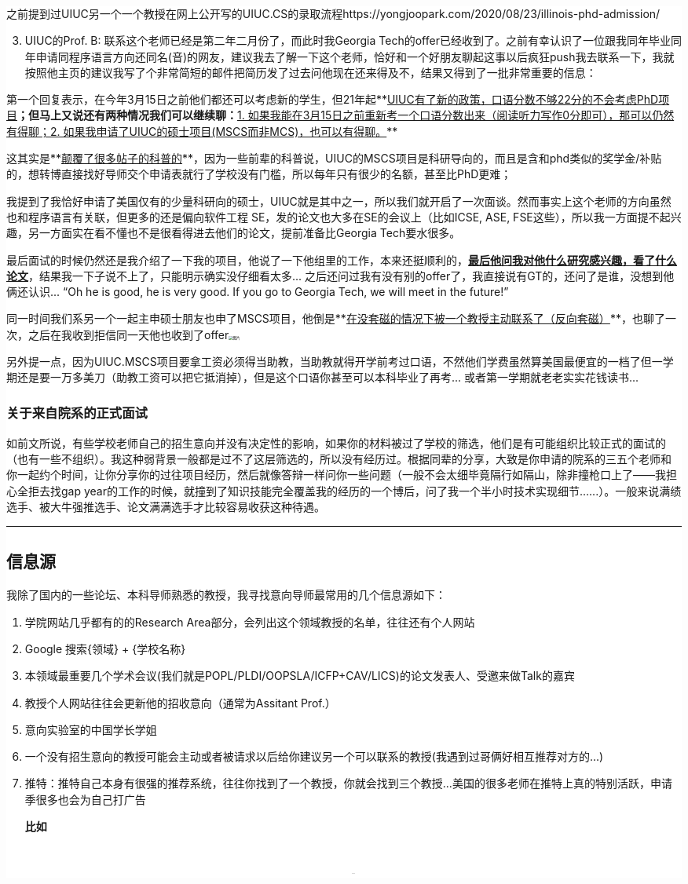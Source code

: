    之前提到过UIUC另一个一个教授在网上公开写的UIUC.CS的录取流程https://yongjoopark.com/2020/08/23/illinois-phd-admission/

   

3. UIUC的Prof. B: 联系这个老师已经是第二年二月份了，而此时我Georgia Tech的offer已经收到了。之前有幸认识了一位跟我同年毕业同年申请同程序语言方向还同名(音)的网友，建议我去了解一下这个老师，恰好和一个好朋友聊起这事以后疯狂push我去联系一下，我就按照他主页的建议我写了个非常简短的邮件把简历发了过去问他现在还来得及不，结果又得到了一批非常重要的信息：


 第一个回复表示，在今年3月15日之前他们都还可以考虑新的学生，但21年起**<u>UIUC有了新的政策，口语分数不够22分的不会考虑PhD项目</u>**；但马上又说还有两种情况我们可以继续聊：**<u>1. 如果我能在3月15日之前重新考一个口语分数出来（阅读听力写作0分即可），那可以仍然有得聊；2. 如果我申请了UIUC的硕士项目(MSCS而非MCS)，也可以有得聊。</u>**

   这其实是**<u>颠覆了很多帖子的科普的</u>**，因为一些前辈的科普说，UIUC的MSCS项目是科研导向的，而且是含和phd类似的奖学金/补贴的，想转博直接找好导师交个申请表就行了学校没有门槛，所以每年只有很少的名额，甚至比PhD更难；

   我提到了我恰好申请了美国仅有的少量科研向的硕士，UIUC就是其中之一，所以我们就开启了一次面谈。然而事实上这个老师的方向虽然也和程序语言有关联，但更多的还是偏向软件工程 SE，发的论文也大多在SE的会议上（比如ICSE, ASE, FSE这些），所以我一方面提不起兴趣，另一方面实在看不懂也不是很看得进去他们的论文，提前准备比Georgia Tech要水很多。

   最后面试的时候仍然还是我介绍了一下我的项目，他说了一下他组里的工作，本来还挺顺利的，**<u>最后他问我对他什么研究感兴趣，看了什么论文</u>**，结果我一下子说不上了，只能明示确实没仔细看太多... 之后还问过我有没有别的offer了，我直接说有GT的，还问了是谁，没想到他俩还认识... “Oh he is good, he is very good. If you go to Georgia Tech, we will meet in the future!”

   同一时间我们系另一个一起主申硕士朋友也申了MSCS项目，他倒是**<u>在没套磁的情况下被一个教授主动联系了（反向套磁）</u>**，也聊了一次，之后在我收到拒信同一天他也收到了offer<img src="https://user-images.githubusercontent.com/116294184/212453716-cf113148-2066-4908-a3d7-09ace23851a5.png" alt="图片" style="zoom: 33%;" /> 

   

 另外提一点，因为UIUC.MSCS项目要拿工资必须得当助教，当助教就得开学前考过口语，不然他们学费虽然算美国最便宜的一档了但一学期还是要一万多美刀（助教工资可以把它抵消掉），但是这个口语你甚至可以本科毕业了再考... 或者第一学期就老老实实花钱读书...

### **关于来自院系的正式面试**

如前文所说，有些学校老师自己的招生意向并没有决定性的影响，如果你的材料被过了学校的筛选，他们是有可能组织比较正式的面试的（也有一些不组织）。我这种弱背景一般都是过不了这层筛选的，所以没有经历过。根据同辈的分享，大致是你申请的院系的三五个老师和你一起约个时间，让你分享你的过往项目经历，然后就像答辩一样问你一些问题（一般不会太细毕竟隔行如隔山，除非撞枪口上了——我担心全拒去找gap year的工作的时候，就撞到了知识技能完全覆盖我的经历的一个博后，问了我一个半小时技术实现细节......）。一般来说满绩选手、被大牛强推选手、论文满满选手才比较容易收获这种待遇。



---

## **信息源**

我除了国内的一些论坛、本科导师熟悉的教授，我寻找意向导师最常用的几个信息源如下：

1. 学院网站几乎都有的的Research Area部分，会列出这个领域教授的名单，往往还有个人网站

2. Google 搜索{领域} + {学校名称}

3. 本领域最重要几个学术会议(我们就是POPL/PLDI/OOPSLA/ICFP+CAV/LICS)的论文发表人、受邀来做Talk的嘉宾

4. 教授个人网站往往会更新他的招收意向（通常为Assitant Prof.）

5. 意向实验室的中国学长学姐

6. 一个没有招生意向的教授可能会主动或者被请求以后给你建议另一个可以联系的教授(我遇到过哥俩好相互推荐对方的...)

7. 推特：推特自己本身有很强的推荐系统，往往你找到了一个教授，你就会找到三个教授...美国的很多老师在推特上真的特别活跃，申请季很多也会为自己打广告

   **比如**

   

   <center>
       <img style="border-radius: 0.3125em;
       box-shadow: 0 2px 4px 0 rgba(34,36,38,.12),0 2px 10px 0 rgba(34,36,38,.08);" 
       src="https://user-images.githubusercontent.com/116294184/212450294-891ef447-ecd7-4537-a01d-55b78777c57a.jpg" width = "60%" alt=""/>
       <br>
       <div style="color:orange; border-bottom: 1px solid #d9d9d9;
       display: inline-block;
       color: #999;
       padding: 2px;">
     	</div>
   </center>
